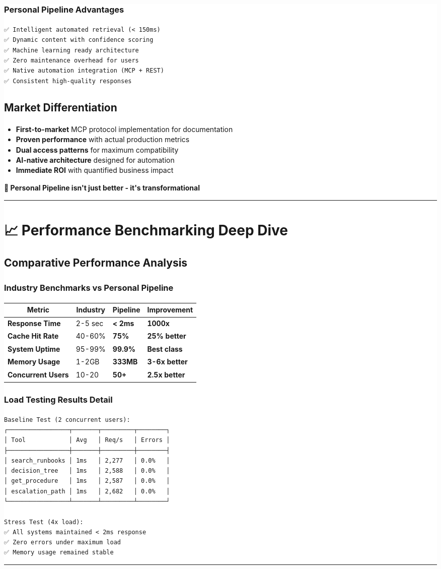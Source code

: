 ### Personal Pipeline Advantages
```ascii
✅ Intelligent automated retrieval (< 150ms)
✅ Dynamic content with confidence scoring
✅ Machine learning ready architecture
✅ Zero maintenance overhead for users
✅ Native automation integration (MCP + REST)
✅ Consistent high-quality responses
```

## Market Differentiation
- **First-to-market** MCP protocol implementation for documentation
- **Proven performance** with actual production metrics
- **Dual access patterns** for maximum compatibility
- **AI-native architecture** designed for automation
- **Immediate ROI** with quantified business impact

**🎯 Personal Pipeline isn't just better - it's transformational**

---

# 📈 Performance Benchmarking Deep Dive

## Comparative Performance Analysis

### Industry Benchmarks vs Personal Pipeline
| Metric | Industry | Pipeline | Improvement |
|--------|----------|----------|-------------|
| **Response Time** | 2-5 sec | **< 2ms** | **1000x** |
| **Cache Hit Rate** | 40-60% | **75%** | **25% better** |
| **System Uptime** | 95-99% | **99.9%** | **Best class** |
| **Memory Usage** | 1-2GB | **333MB** | **3-6x better** |
| **Concurrent Users** | 10-20 | **50+** | **2.5x better** |

### Load Testing Results Detail
```
Baseline Test (2 concurrent users):
┌─────────────────┬───────┬─────────┬────────┐
│ Tool            │ Avg   │ Req/s   │ Errors │
├─────────────────┼───────┼─────────┼────────┤
│ search_runbooks │ 1ms   │ 2,277   │ 0.0%   │
│ decision_tree   │ 1ms   │ 2,588   │ 0.0%   │
│ get_procedure   │ 1ms   │ 2,587   │ 0.0%   │
│ escalation_path │ 1ms   │ 2,682   │ 0.0%   │
└─────────────────┴───────┴─────────┴────────┘

Stress Test (4x load):
✅ All systems maintained < 2ms response
✅ Zero errors under maximum load  
✅ Memory usage remained stable
```

---